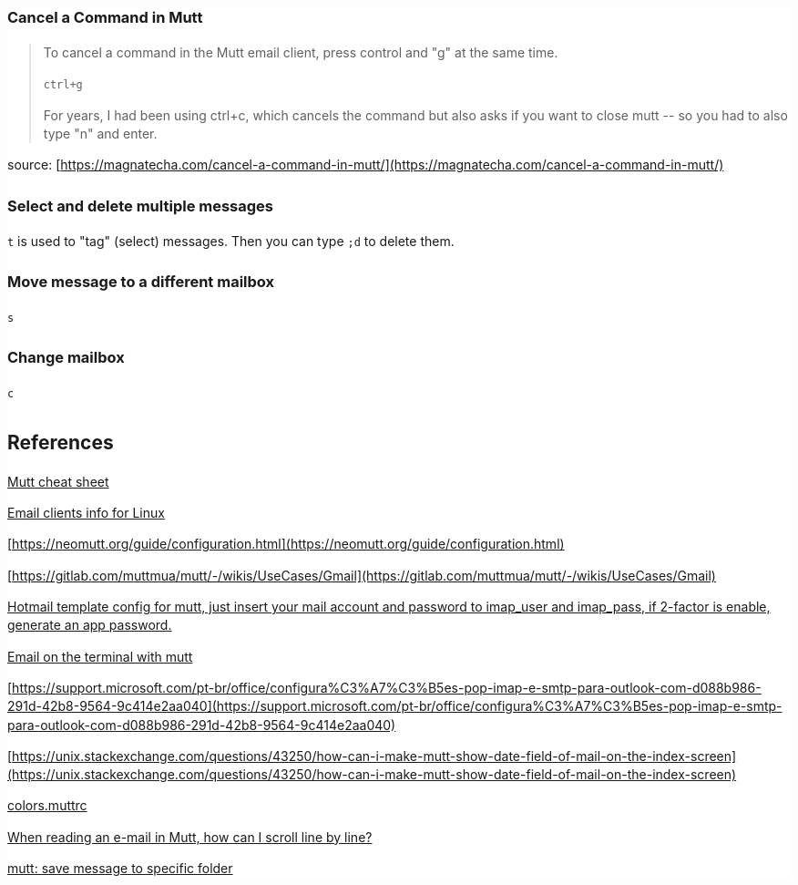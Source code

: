 ### Cancel a Command in Mutt

>To cancel a command in the Mutt email client, press control and "g" at the same time.
>
>`ctrl+g`
>
>For years, I had been using ctrl+c, which cancels the command but also asks if you want to close mutt -- so you had to also type "n" and enter.

source: [https://magnatecha.com/cancel-a-command-in-mutt/](https://magnatecha.com/cancel-a-command-in-mutt/)

### Select and delete multiple messages

`t` is used to "tag" (select) messages. Then you can type `;d` to delete them.

### Move message to a different mailbox

`s`

### Change mailbox

`c`

## References

[Mutt cheat sheet](http://sheet.shiar.nl/mutt)

[Email clients info for Linux](https://www.kernel.org/doc/html/latest/process/email-clients.html)

[https://neomutt.org/guide/configuration.html](https://neomutt.org/guide/configuration.html)

[https://gitlab.com/muttmua/mutt/-/wikis/UseCases/Gmail](https://gitlab.com/muttmua/mutt/-/wikis/UseCases/Gmail)

[Hotmail template config for mutt, just insert your mail account and password to imap_user and imap_pass, if 2-factor is enable, generate an app password.](https://gist.github.com/yangxuan8282/a18d757429c2e3a89699325045c742b3)

[Email on the terminal with mutt](https://www.youtube.com/watch?v=2jMInHnpNfQ)

[https://support.microsoft.com/pt-br/office/configura%C3%A7%C3%B5es-pop-imap-e-smtp-para-outlook-com-d088b986-291d-42b8-9564-9c414e2aa040](https://support.microsoft.com/pt-br/office/configura%C3%A7%C3%B5es-pop-imap-e-smtp-para-outlook-com-d088b986-291d-42b8-9564-9c414e2aa040)

[https://unix.stackexchange.com/questions/43250/how-can-i-make-mutt-show-date-field-of-mail-on-the-index-screen](https://unix.stackexchange.com/questions/43250/how-can-i-make-mutt-show-date-field-of-mail-on-the-index-screen)

[colors.muttrc](https://gist.githubusercontent.com/LukeSmithxyz/de94948264649a9264193e96f5610c44/raw/d274199d3ed1bcded2039afe33a771643451a9d5/colors.muttrc)

[When reading an e-mail in Mutt, how can I scroll line by line?](https://comp.mail.mutt.narkive.com/cCi3OuYZ/when-reading-an-e-mail-in-mutt-how-can-i-scroll-line-by-line)

[mutt: save message to specific folder](https://unix.stackexchange.com/questions/102829/mutt-save-message-to-specific-folder/104138)
